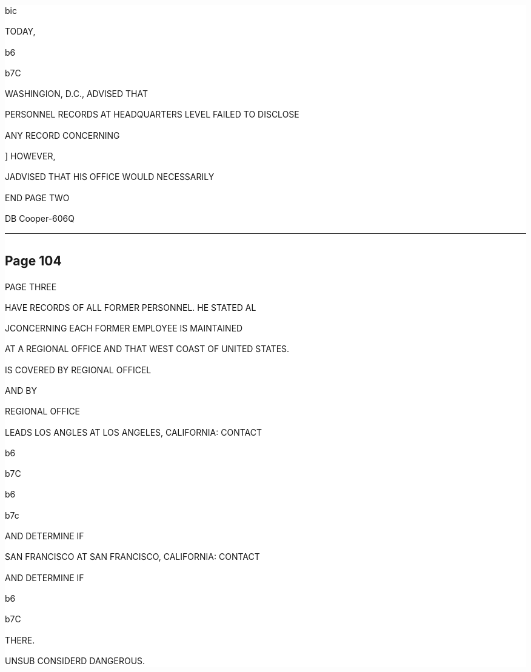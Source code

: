 bic

TODAY,

b6

b7C

WASHINGION, D.C., ADVISED THAT

PERSONNEL RECORDS AT HEADQUARTERS LEVEL FAILED TO DISCLOSE

ANY RECORD CONCERNING

] HOWEVER,

JADVISED THAT HIS OFFICE WOULD NECESSARILY

END PAGE TWO

DB Cooper-606Q

---

## Page 104

PAGE THREE

HAVE RECORDS OF ALL FORMER PERSONNEL. HE STATED AL

JCONCERNING EACH FORMER EMPLOYEE IS MAINTAINED

AT A REGIONAL OFFICE AND THAT WEST COAST OF UNITED STATES.

IS COVERED BY REGIONAL OFFICEL

AND BY

REGIONAL OFFICE

LEADS LOS ANGLES AT LOS ANGELES, CALIFORNIA: CONTACT

b6

b7C

b6

b7c

AND DETERMINE IF

SAN FRANCISCO AT SAN FRANCISCO, CALIFORNIA: CONTACT

AND DETERMINE IF

b6

b7C

THERE.

UNSUB CONSIDERD DANGEROUS.
